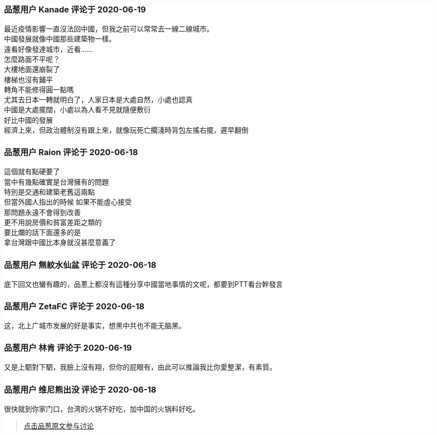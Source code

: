                 

### 品葱用户 **Kanade** 评论于 2020-06-19
        
最近疫情影響一直沒法回中國，但我之前可以常常去一線二線城市。  
中國發展就像中國那些建築物一樣。  
遠看好像發達城市，近看……  
怎麼路面不平呢？  
大樓地面還崩裂了  
樓梯也沒有鋪平  
轉角不能修得圓一點嗎  
尤其去日本一轉就明白了，人家日本是大處自然，小處也認真  
中國是大處擺闊，小處以為人看不見就隨便敷衍  
好比中國的發展  
經濟上來，但政治體制沒有跟上來，就像玩死亡擱淺時背包左搖右擺，遲早翻倒
        
                

### 品葱用户 **Raion** 评论于 2020-06-18
        
這個就有點硬要了  
當中有幾點確實是台灣擁有的問題  
特別是交通和建築老舊這兩點  
但當外國人指出的時候 如果不能虛心接受  
那問題永遠不會得到改善  
更不用說房價和貧富差距之類的  
要比爛的話下面還多的是  
拿台灣跟中國比本身就沒甚麼意義了
        
                

### 品葱用户 **無紋水仙盆** 评论于 2020-06-18
        
底下回文也蠻有趣的，品蔥上都沒有這種分享中國當地事情的文呢，都要到PTT看台幹發言
        
                

### 品葱用户 **ZetaFC** 评论于 2020-06-18
        
这，北上广城市发展的好是事实，想黑中共也不能无脑黑。
        
                

### 品葱用户 **林肯** 评论于 2020-06-19
        
又是上駟對下駟，我臉上沒有翔，但你的屁眼有，由此可以推論我比你愛整潔，有素質。
        
                

### 品葱用户 **维尼熊出没** 评论于 2020-06-18
        
很快就到你家门口，台湾的火锅不好吃，加中国的火锅料好吃。
        
                





> [点击品葱原文参与讨论](https://pincong.rocks/question/27399)

